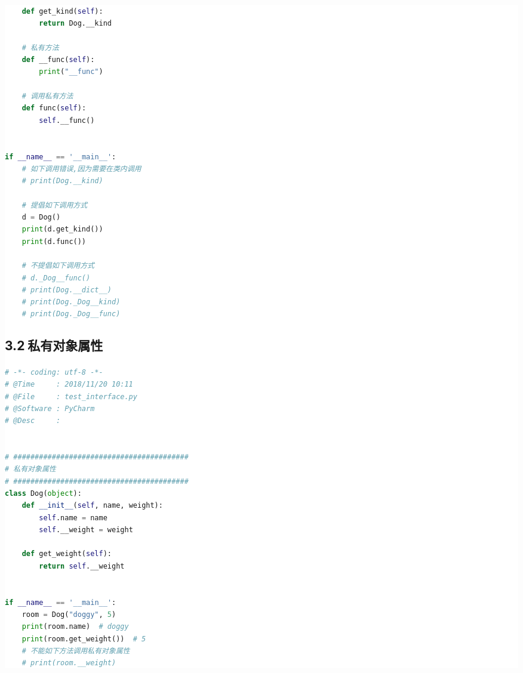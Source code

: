 ```python
    def get_kind(self):
        return Dog.__kind

    # 私有方法
    def __func(self):
        print("__func")

    # 调用私有方法
    def func(self):
        self.__func()

		
if __name__ == '__main__':
	# 如下调用错误,因为需要在类内调用
	# print(Dog.__kind)

	# 提倡如下调用方式
	d = Dog()
	print(d.get_kind())
	print(d.func())

	# 不提倡如下调用方式
	# d._Dog__func()
	# print(Dog.__dict__)
	# print(Dog._Dog__kind)
	# print(Dog._Dog__func)
```

## 3.2 私有对象属性
```python
# -*- coding: utf-8 -*-
# @Time     : 2018/11/20 10:11
# @File     : test_interface.py
# @Software : PyCharm
# @Desc     :


# #########################################
# 私有对象属性
# #########################################
class Dog(object):
    def __init__(self, name, weight):
        self.name = name
        self.__weight = weight

    def get_weight(self):
        return self.__weight


if __name__ == '__main__':
	room = Dog("doggy", 5)
	print(room.name)  # doggy
	print(room.get_weight())  # 5
	# 不能如下方法调用私有对象属性
	# print(room.__weight)
```
